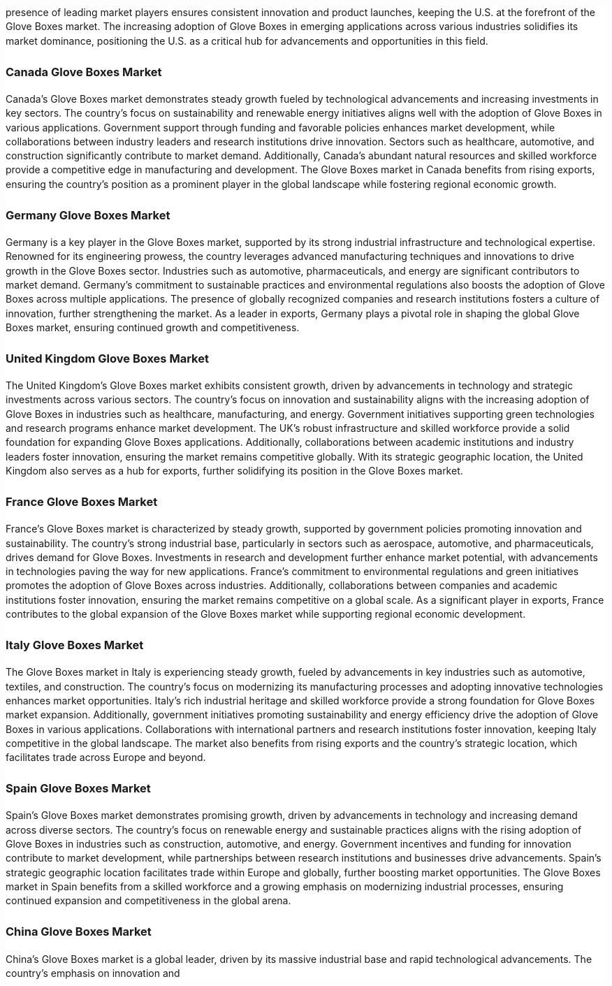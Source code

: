 presence of leading market players ensures consistent innovation and product launches, keeping the U.S. at the forefront of the Glove Boxes market. The increasing adoption of Glove Boxes in emerging applications across various industries solidifies its market dominance, positioning the U.S. as a critical hub for advancements and opportunities in this field.</p><h3>Canada Glove Boxes Market</h3><p>Canada&rsquo;s Glove Boxes market demonstrates steady growth fueled by technological advancements and increasing investments in key sectors. The country&rsquo;s focus on sustainability and renewable energy initiatives aligns well with the adoption of Glove Boxes in various applications. Government support through funding and favorable policies enhances market development, while collaborations between industry leaders and research institutions drive innovation. Sectors such as healthcare, automotive, and construction significantly contribute to market demand. Additionally, Canada&rsquo;s abundant natural resources and skilled workforce provide a competitive edge in manufacturing and development. The Glove Boxes market in Canada benefits from rising exports, ensuring the country&rsquo;s position as a prominent player in the global landscape while fostering regional economic growth.</p><h3>Germany Glove Boxes Market</h3><p>Germany is a key player in the Glove Boxes market, supported by its strong industrial infrastructure and technological expertise. Renowned for its engineering prowess, the country leverages advanced manufacturing techniques and innovations to drive growth in the Glove Boxes sector. Industries such as automotive, pharmaceuticals, and energy are significant contributors to market demand. Germany&rsquo;s commitment to sustainable practices and environmental regulations also boosts the adoption of Glove Boxes across multiple applications. The presence of globally recognized companies and research institutions fosters a culture of innovation, further strengthening the market. As a leader in exports, Germany plays a pivotal role in shaping the global Glove Boxes market, ensuring continued growth and competitiveness.</p><h3>United Kingdom Glove Boxes Market</h3><p>The United Kingdom&rsquo;s Glove Boxes market exhibits consistent growth, driven by advancements in technology and strategic investments across various sectors. The country&rsquo;s focus on innovation and sustainability aligns with the increasing adoption of Glove Boxes in industries such as healthcare, manufacturing, and energy. Government initiatives supporting green technologies and research programs enhance market development. The UK&rsquo;s robust infrastructure and skilled workforce provide a solid foundation for expanding Glove Boxes applications. Additionally, collaborations between academic institutions and industry leaders foster innovation, ensuring the market remains competitive globally. With its strategic geographic location, the United Kingdom also serves as a hub for exports, further solidifying its position in the Glove Boxes market.</p><h3>France Glove Boxes Market</h3><p>France&rsquo;s Glove Boxes market is characterized by steady growth, supported by government policies promoting innovation and sustainability. The country&rsquo;s strong industrial base, particularly in sectors such as aerospace, automotive, and pharmaceuticals, drives demand for Glove Boxes. Investments in research and development further enhance market potential, with advancements in technologies paving the way for new applications. France&rsquo;s commitment to environmental regulations and green initiatives promotes the adoption of Glove Boxes across industries. Additionally, collaborations between companies and academic institutions foster innovation, ensuring the market remains competitive on a global scale. As a significant player in exports, France contributes to the global expansion of the Glove Boxes market while supporting regional economic development.</p><h3>Italy Glove Boxes Market</h3><p>The Glove Boxes market in Italy is experiencing steady growth, fueled by advancements in key industries such as automotive, textiles, and construction. The country&rsquo;s focus on modernizing its manufacturing processes and adopting innovative technologies enhances market opportunities. Italy&rsquo;s rich industrial heritage and skilled workforce provide a strong foundation for Glove Boxes market expansion. Additionally, government initiatives promoting sustainability and energy efficiency drive the adoption of Glove Boxes in various applications. Collaborations with international partners and research institutions foster innovation, keeping Italy competitive in the global landscape. The market also benefits from rising exports and the country&rsquo;s strategic location, which facilitates trade across Europe and beyond.</p><h3>Spain Glove Boxes Market</h3><p>Spain&rsquo;s Glove Boxes market demonstrates promising growth, driven by advancements in technology and increasing demand across diverse sectors. The country&rsquo;s focus on renewable energy and sustainable practices aligns with the rising adoption of Glove Boxes in industries such as construction, automotive, and energy. Government incentives and funding for innovation contribute to market development, while partnerships between research institutions and businesses drive advancements. Spain&rsquo;s strategic geographic location facilitates trade within Europe and globally, further boosting market opportunities. The Glove Boxes market in Spain benefits from a skilled workforce and a growing emphasis on modernizing industrial processes, ensuring continued expansion and competitiveness in the global arena.</p><h3>China Glove Boxes Market</h3><p>China&rsquo;s Glove Boxes market is a global leader, driven by its massive industrial base and rapid technological advancements. The country&rsquo;s emphasis on innovation and